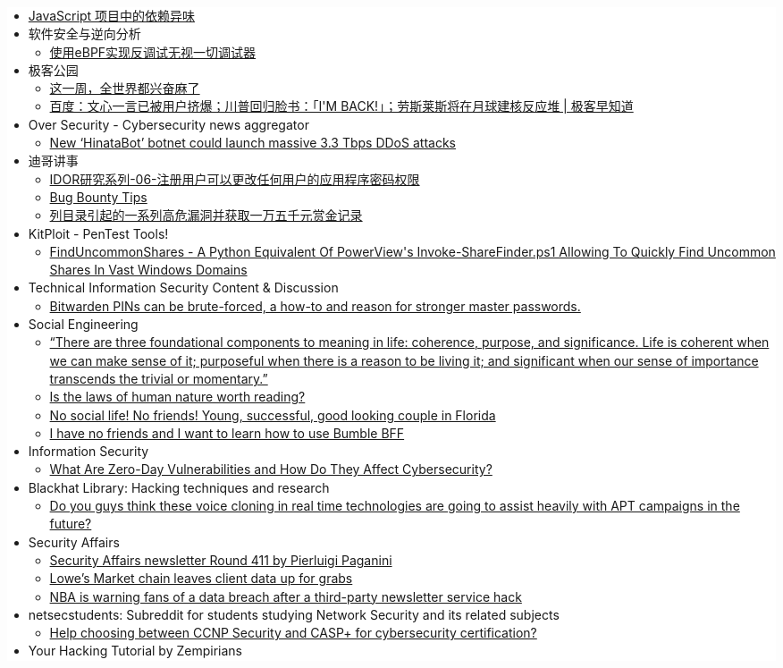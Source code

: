   - [JavaScript 项目中的依赖异味](https://mp.weixin.qq.com/s?__biz=MzU5MTM5MTQ2MA==&mid=2247488570&idx=1&sn=34b6a78605f6ba25d32b91c0bc658e3d&chksm=fe2eebb1c95962a775b5b1e44a87f024a9d92c7ed671957e9e4848319a79ec976fdeca902abb&scene=58&subscene=0#rd)
- 软件安全与逆向分析
  - [使用eBPF实现反调试无视一切调试器](https://mp.weixin.qq.com/s?__biz=MzU3MTY5MzQxMA==&mid=2247484105&idx=1&sn=311a0076e2cf80438cd0ac2e5918d38a&chksm=fcdd02c4cbaa8bd284c6d9b300df52d96c31923c19612335d53563dd7aacb6e7b623f6aaf037&scene=58&subscene=0#rd)
- 极客公园
  - [这一周，全世界都兴奋麻了](https://mp.weixin.qq.com/s?__biz=MTMwNDMwODQ0MQ==&mid=2652985630&idx=1&sn=bfaa58149399ecd3ee0f42794b2fd279&chksm=7e5424a84923adbe7c147e03338812fab8802b5e26ed99ac059fba4494a48be70d922cbaf92d&scene=58&subscene=0#rd)
  - [百度：文心一言已被用户挤爆；川普回归脸书：「I'M BACK!」；劳斯莱斯将在月球建核反应堆 | 极客早知道](https://mp.weixin.qq.com/s?__biz=MTMwNDMwODQ0MQ==&mid=2652985501&idx=1&sn=aa1f31694cd6fd8d5808c4ae6294793d&chksm=7e54252b4923ac3dc1f61169508149294c2147ecde01d46b83c86cad9d408d5406bd3f49794f&scene=58&subscene=0#rd)
- Over Security - Cybersecurity news aggregator
  - [New ‘HinataBot’ botnet could launch massive 3.3 Tbps DDoS attacks](https://www.bleepingcomputer.com/news/security/new-hinatabot-botnet-could-launch-massive-33-tbps-ddos-attacks/)
- 迪哥讲事
  - [IDOR研究系列-06-注册用户可以更改任何用户的应用程序密码权限](https://mp.weixin.qq.com/s?__biz=MzIzMTIzNTM0MA==&mid=2247488175&idx=1&sn=829638001d9161f5bdbb635cf64170c6&chksm=e8a618ccdfd191daacd71ca4c0f4f8b2a48f11f4cbfe5659057b8d1de1678fd45036b16cfee7&scene=58&subscene=0#rd)
  - [Bug Bounty Tips](https://mp.weixin.qq.com/s?__biz=MzIzMTIzNTM0MA==&mid=2247488175&idx=2&sn=a5d863c07a4ff4833730b3227fcc8361&chksm=e8a618ccdfd191daca8ac83c689d9333d9ad2b1a5da486260d7c5a42a6d0c69a358fc8744957&scene=58&subscene=0#rd)
  - [列目录引起的一系列高危漏洞并获取一万五千元赏金记录](https://mp.weixin.qq.com/s?__biz=MzIzMTIzNTM0MA==&mid=2247488175&idx=3&sn=7911c6551e04a72bf47da192cc8f7382&chksm=e8a618ccdfd191da673f705646807f37b378777b8bafe281c9ca134dd5354aa54b0bed99f6ba&scene=58&subscene=0#rd)
- KitPloit - PenTest Tools!
  - [FindUncommonShares - A Python Equivalent Of PowerView's Invoke-ShareFinder.ps1 Allowing To Quickly Find Uncommon Shares In Vast Windows Domains](http://www.kitploit.com/2023/03/finduncommonshares-python-equivalent-of.html)
- Technical Information Security Content & Discussion
  - [Bitwarden PINs can be brute-forced, a how-to and reason for stronger master passwords.](https://www.reddit.com/r/netsec/comments/11vpnku/bitwarden_pins_can_be_bruteforced_a_howto_and/)
- Social Engineering
  - [“There are three foundational components to meaning in life: coherence, purpose, and significance. Life is coherent when we can make sense of it; purposeful when there is a reason to be living it; and significant when our sense of importance transcends the trivial or momentary.”](https://www.reddit.com/r/SocialEngineering/comments/11vkh8s/there_are_three_foundational_components_to/)
  - [Is the laws of human nature worth reading?](https://www.reddit.com/r/SocialEngineering/comments/11vwetu/is_the_laws_of_human_nature_worth_reading/)
  - [No social life! No friends! Young, successful, good looking couple in Florida](https://www.reddit.com/r/SocialEngineering/comments/11vtc9p/no_social_life_no_friends_young_successful_good/)
  - [I have no friends and I want to learn how to use Bumble BFF](https://www.reddit.com/r/SocialEngineering/comments/11va769/i_have_no_friends_and_i_want_to_learn_how_to_use/)
- Information Security
  - [What Are Zero-Day Vulnerabilities and How Do They Affect Cybersecurity?](https://www.reddit.com/r/Information_Security/comments/11v8p9w/what_are_zeroday_vulnerabilities_and_how_do_they/)
- Blackhat Library: Hacking techniques and research
  - [Do you guys think these voice cloning in real time technologies are going to assist heavily with APT campaigns in the future?](https://www.reddit.com/r/blackhat/comments/11vow0w/do_you_guys_think_these_voice_cloning_in_real/)
- Security Affairs
  - [Security Affairs newsletter Round 411 by Pierluigi Paganini](https://securityaffairs.com/143707/breaking-news/security-affairs-newsletter-round-411-by-pierluigi-paganini.html)
  - [Lowe’s Market chain leaves client data up for grabs](https://securityaffairs.com/143701/security/lowes-market-chain-data-leak.html)
  - [NBA is warning fans of a data breach after a third-party newsletter service hack](https://securityaffairs.com/143693/data-breach/nba-data-breach.html)
- netsecstudents: Subreddit for students studying Network Security and its related subjects
  - [Help choosing between CCNP Security and CASP+ for cybersecurity certification?](https://www.reddit.com/r/netsecstudents/comments/11v6x5q/help_choosing_between_ccnp_security_and_casp_for/)
- Your Hacking Tutorial by Zempirians